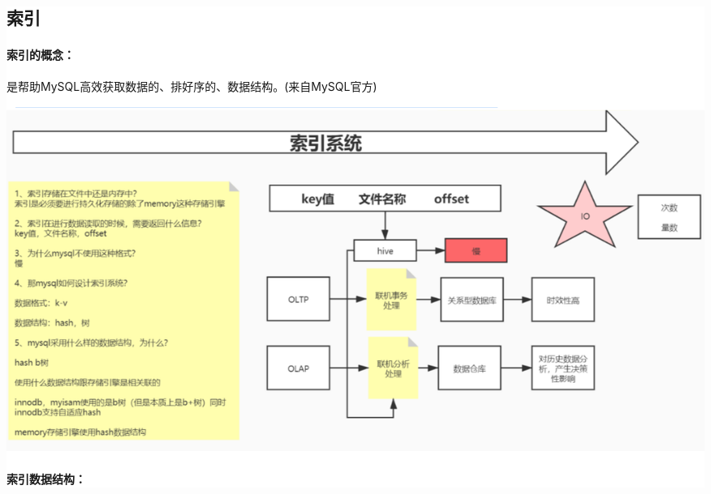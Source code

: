 

## 索引

#### 索引的概念：

是帮助MySQL高效获取数据的、排好序的、数据结构。(来自MySQL官方)

![image-20200909100831774](img/mysql_index.png)

#### 索引数据结构：
